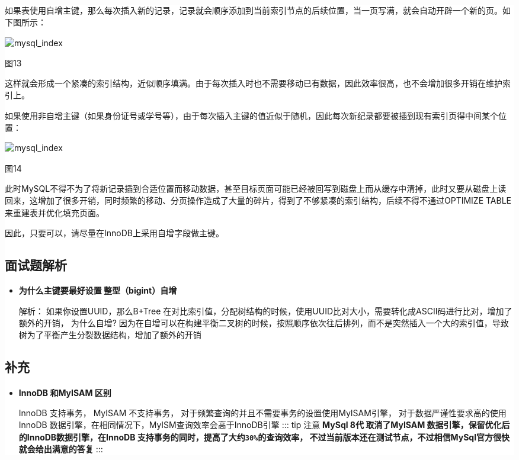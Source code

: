 如果表使用自增主键，那么每次插入新的记录，记录就会顺序添加到当前索引节点的后续位置，当一页写满，就会自动开辟一个新的页。如下图所示：


![mysql_index](/img/mysql/mysql_index9.png)

图13

这样就会形成一个紧凑的索引结构，近似顺序填满。由于每次插入时也不需要移动已有数据，因此效率很高，也不会增加很多开销在维护索引上。

如果使用非自增主键（如果身份证号或学号等），由于每次插入主键的值近似于随机，因此每次新纪录都要被插到现有索引页得中间某个位置：


![mysql_index](/img/mysql/mysql_index10.png)

图14

此时MySQL不得不为了将新记录插到合适位置而移动数据，甚至目标页面可能已经被回写到磁盘上而从缓存中清掉，此时又要从磁盘上读回来，这增加了很多开销，同时频繁的移动、分页操作造成了大量的碎片，得到了不够紧凑的索引结构，后续不得不通过OPTIMIZE TABLE来重建表并优化填充页面。

因此，只要可以，请尽量在InnoDB上采用自增字段做主键。


## 面试题解析
* **为什么主键要最好设置 整型（bigint）自增**      
 
    解析： 如果你设置UUID，那么B+Tree 在对比索引值，分配树结构的时候，使用UUID比对大小，需要转化成ASCII码进行比对，增加了额外的开销，
为什么自增? 因为在自增可以在构建平衡二叉树的时候，按照顺序依次往后排列，而不是突然插入一个大的索引值，导致树为了平衡产生分裂数据结构，增加了额外的开销

## 补充
* **InnoDB 和MyISAM 区别**    

    InnoDB 支持事务， MyISAM 不支持事务， 对于频繁查询的并且不需要事务的设置使用MyISAM引擎，
对于数据严谨性要求高的使用InnoDB 数据引擎，在相同情况下，MyISM查询效率会高于InnoDB引擎
::: tip 注意
**MySql 8代 取消了MyISAM 数据引擎，保留优化后的InnoDB数据引擎，在InnoDB 支持事务的同时，提高了大约<code>30%</code>的查询效率，
  不过当前版本还在测试节点，不过相信MySql官方很快就会给出满意的答复**
:::
  



